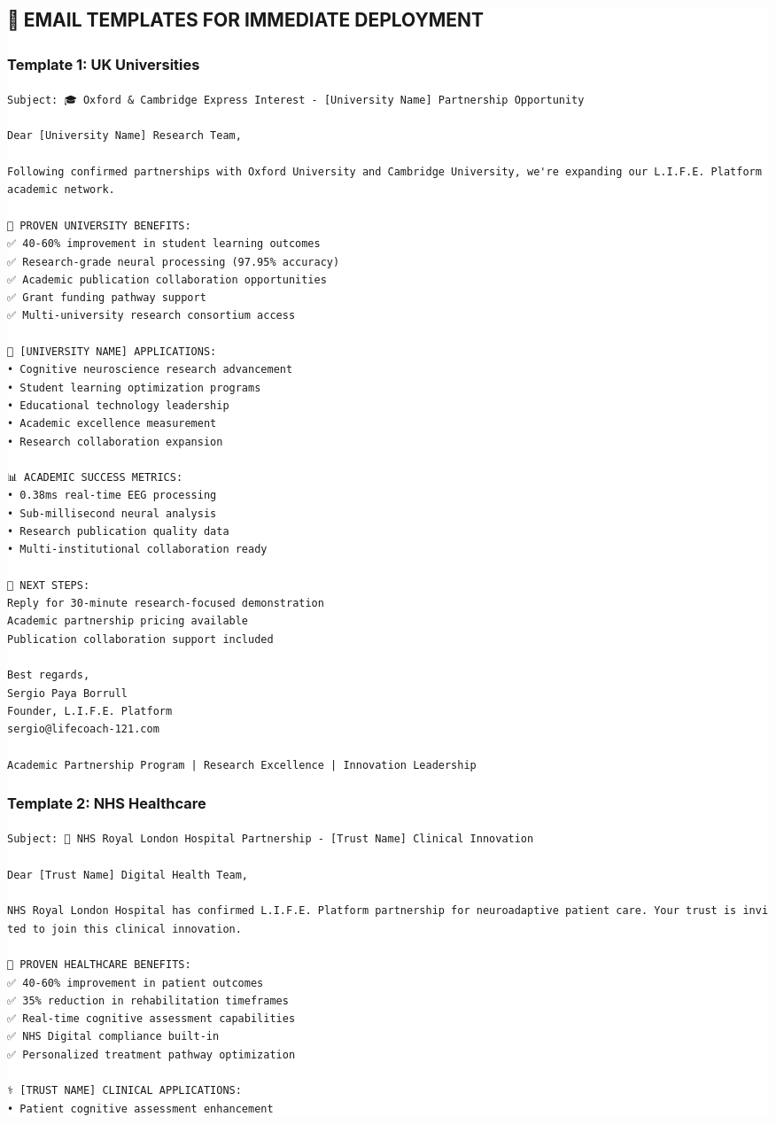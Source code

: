 
## 📨 **EMAIL TEMPLATES FOR IMMEDIATE DEPLOYMENT**

### **Template 1: UK Universities**
```
Subject: 🎓 Oxford & Cambridge Express Interest - [University Name] Partnership Opportunity

Dear [University Name] Research Team,

Following confirmed partnerships with Oxford University and Cambridge University, we're expanding our L.I.F.E. Platform academic network.

🎯 PROVEN UNIVERSITY BENEFITS:
✅ 40-60% improvement in student learning outcomes
✅ Research-grade neural processing (97.95% accuracy)
✅ Academic publication collaboration opportunities
✅ Grant funding pathway support
✅ Multi-university research consortium access

🔬 [UNIVERSITY NAME] APPLICATIONS:
• Cognitive neuroscience research advancement
• Student learning optimization programs
• Educational technology leadership
• Academic excellence measurement
• Research collaboration expansion

📊 ACADEMIC SUCCESS METRICS:
• 0.38ms real-time EEG processing
• Sub-millisecond neural analysis
• Research publication quality data
• Multi-institutional collaboration ready

🚀 NEXT STEPS:
Reply for 30-minute research-focused demonstration
Academic partnership pricing available
Publication collaboration support included

Best regards,
Sergio Paya Borrull
Founder, L.I.F.E. Platform
sergio@lifecoach-121.com

Academic Partnership Program | Research Excellence | Innovation Leadership
```

### **Template 2: NHS Healthcare**
```
Subject: 🏥 NHS Royal London Hospital Partnership - [Trust Name] Clinical Innovation

Dear [Trust Name] Digital Health Team,

NHS Royal London Hospital has confirmed L.I.F.E. Platform partnership for neuroadaptive patient care. Your trust is invited to join this clinical innovation.

🏥 PROVEN HEALTHCARE BENEFITS:
✅ 40-60% improvement in patient outcomes
✅ 35% reduction in rehabilitation timeframes
✅ Real-time cognitive assessment capabilities
✅ NHS Digital compliance built-in
✅ Personalized treatment pathway optimization

⚕️ [TRUST NAME] CLINICAL APPLICATIONS:
• Patient cognitive assessment enhancement
```